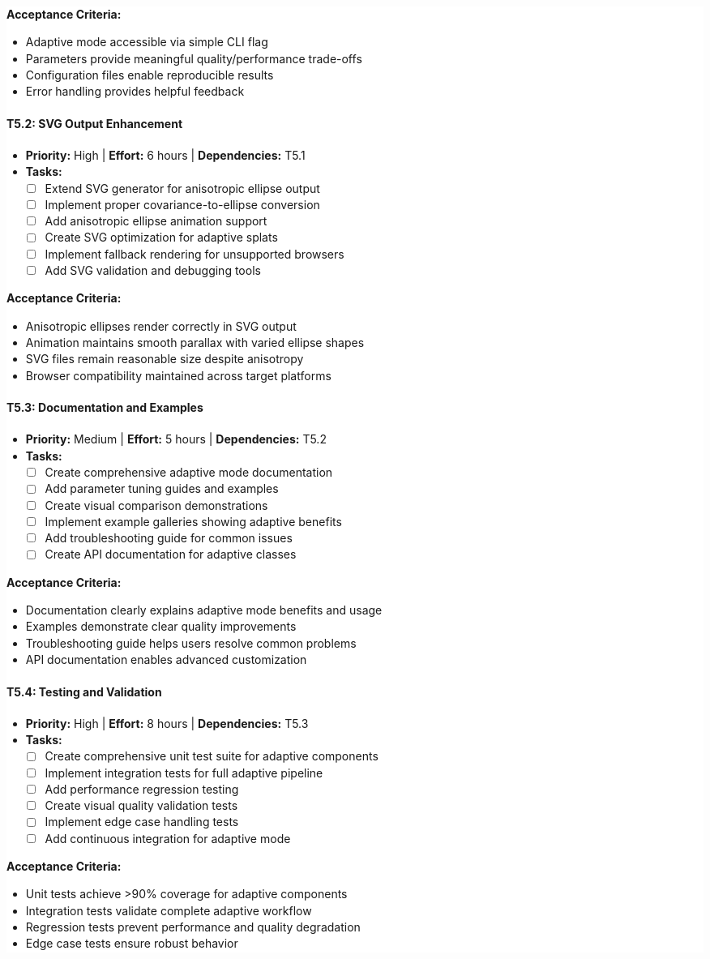 **Acceptance Criteria:**
- Adaptive mode accessible via simple CLI flag
- Parameters provide meaningful quality/performance trade-offs
- Configuration files enable reproducible results
- Error handling provides helpful feedback

#### T5.2: SVG Output Enhancement
- **Priority:** High | **Effort:** 6 hours | **Dependencies:** T5.1
- **Tasks:**
  - [ ] Extend SVG generator for anisotropic ellipse output
  - [ ] Implement proper covariance-to-ellipse conversion
  - [ ] Add anisotropic ellipse animation support
  - [ ] Create SVG optimization for adaptive splats
  - [ ] Implement fallback rendering for unsupported browsers
  - [ ] Add SVG validation and debugging tools

**Acceptance Criteria:**
- Anisotropic ellipses render correctly in SVG output
- Animation maintains smooth parallax with varied ellipse shapes
- SVG files remain reasonable size despite anisotropy
- Browser compatibility maintained across target platforms

#### T5.3: Documentation and Examples
- **Priority:** Medium | **Effort:** 5 hours | **Dependencies:** T5.2
- **Tasks:**
  - [ ] Create comprehensive adaptive mode documentation
  - [ ] Add parameter tuning guides and examples
  - [ ] Create visual comparison demonstrations
  - [ ] Implement example galleries showing adaptive benefits
  - [ ] Add troubleshooting guide for common issues
  - [ ] Create API documentation for adaptive classes

**Acceptance Criteria:**
- Documentation clearly explains adaptive mode benefits and usage
- Examples demonstrate clear quality improvements
- Troubleshooting guide helps users resolve common problems
- API documentation enables advanced customization

#### T5.4: Testing and Validation
- **Priority:** High | **Effort:** 8 hours | **Dependencies:** T5.3
- **Tasks:**
  - [ ] Create comprehensive unit test suite for adaptive components
  - [ ] Implement integration tests for full adaptive pipeline
  - [ ] Add performance regression testing
  - [ ] Create visual quality validation tests
  - [ ] Implement edge case handling tests
  - [ ] Add continuous integration for adaptive mode

**Acceptance Criteria:**
- Unit tests achieve >90% coverage for adaptive components
- Integration tests validate complete adaptive workflow
- Regression tests prevent performance and quality degradation
- Edge case tests ensure robust behavior
